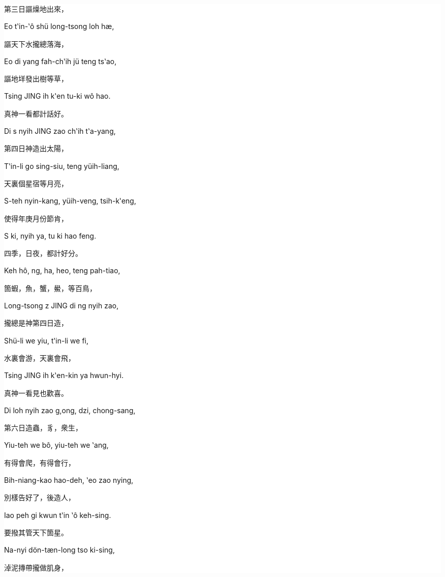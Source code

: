 第三日謳燥地出來，

Eo tʽin-ʽô shü long-tsong loh hæ,

謳天下水攏總落海，

Eo di yang fah-chʽih jü teng tsʽao,

謳地垟發出樹等草，

Tsing JING ih kʽen tu-ki wô hao.

真神一看都計話好。

Di s nyih JING zao chʽih tʽa-yang,

第四日神造出太陽，

Tʽin-li go sing-siu, teng yüih-liang,

天裏個星宿等月亮，

S-teh nyin-kang, yüih-veng, tsih-kʽeng,

使得年庚月份節肯，

S ki, nyih ya, tu ki hao feng.

四季，日夜，都計好分。

Keh hô, ng, ha, heo, teng pah-tiao,

箇蝦，魚，蟹，鱟，等百鳥，

Long-tsong z JING di ng nyih zao,

攏總是神第四日造，

Shü-li we yiu, tʽin-li we fi,

水裏會游，天裏會飛，

Tsing JING ih kʽen-kin ya hwun-hyi.

真神一看見也歡喜。

Di loh nyih zao g,ong, dzi, chong-sang,

第六日造蟲，豸，衆生，

Yiu-teh we bô, yiu-teh we ʽang,

有得會爬，有得會行，

Bih-niang-kao hao-deh, ʽeo zao nying,

別樣告好了，後造人，

Iao peh gi kwun tʽin ʽô keh-sing.

要撥其管天下箇星。

Na-nyi dön-tæn-long tso ki-sing,

淖泥摶帶攏做肌身，

